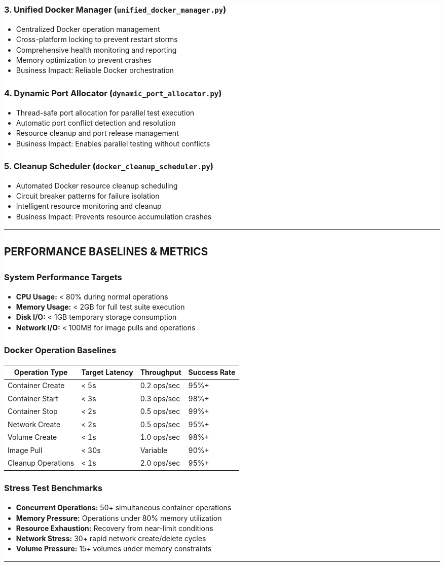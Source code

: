 ### 3. Unified Docker Manager (`unified_docker_manager.py`)
- Centralized Docker operation management
- Cross-platform locking to prevent restart storms
- Comprehensive health monitoring and reporting
- Memory optimization to prevent crashes
- Business Impact: Reliable Docker orchestration

### 4. Dynamic Port Allocator (`dynamic_port_allocator.py`)
- Thread-safe port allocation for parallel test execution
- Automatic port conflict detection and resolution
- Resource cleanup and port release management
- Business Impact: Enables parallel testing without conflicts

### 5. Cleanup Scheduler (`docker_cleanup_scheduler.py`)
- Automated Docker resource cleanup scheduling
- Circuit breaker patterns for failure isolation
- Intelligent resource monitoring and cleanup
- Business Impact: Prevents resource accumulation crashes

---

## PERFORMANCE BASELINES & METRICS

### System Performance Targets
- **CPU Usage:** < 80% during normal operations
- **Memory Usage:** < 2GB for full test suite execution
- **Disk I/O:** < 1GB temporary storage consumption
- **Network I/O:** < 100MB for image pulls and operations

### Docker Operation Baselines
| Operation Type | Target Latency | Throughput | Success Rate |
|----------------|----------------|------------|--------------|
| Container Create | < 5s | 0.2 ops/sec | 95%+ |
| Container Start | < 3s | 0.3 ops/sec | 98%+ |
| Container Stop | < 2s | 0.5 ops/sec | 99%+ |
| Network Create | < 2s | 0.5 ops/sec | 95%+ |
| Volume Create | < 1s | 1.0 ops/sec | 98%+ |
| Image Pull | < 30s | Variable | 90%+ |
| Cleanup Operations | < 1s | 2.0 ops/sec | 95%+ |

### Stress Test Benchmarks
- **Concurrent Operations:** 50+ simultaneous container operations
- **Memory Pressure:** Operations under 80% memory utilization
- **Resource Exhaustion:** Recovery from near-limit conditions
- **Network Stress:** 30+ rapid network create/delete cycles
- **Volume Pressure:** 15+ volumes under memory constraints

---